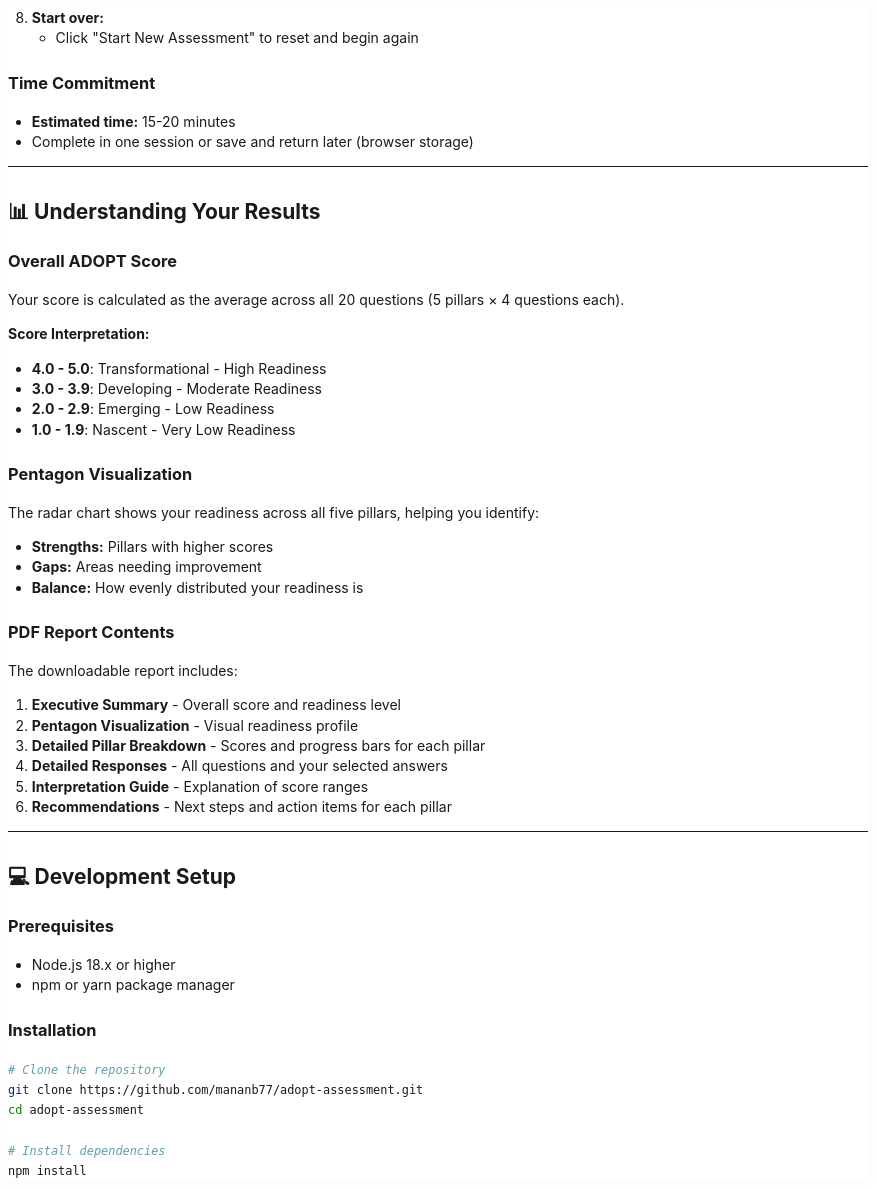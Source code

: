 8. **Start over:**
   - Click "Start New Assessment" to reset and begin again

### Time Commitment

- **Estimated time:** 15-20 minutes
- Complete in one session or save and return later (browser storage)

---

## 📊 Understanding Your Results

### Overall ADOPT Score

Your score is calculated as the average across all 20 questions (5 pillars × 4 questions each).

**Score Interpretation:**
- **4.0 - 5.0**: Transformational - High Readiness
- **3.0 - 3.9**: Developing - Moderate Readiness
- **2.0 - 2.9**: Emerging - Low Readiness
- **1.0 - 1.9**: Nascent - Very Low Readiness

### Pentagon Visualization

The radar chart shows your readiness across all five pillars, helping you identify:
- **Strengths:** Pillars with higher scores
- **Gaps:** Areas needing improvement
- **Balance:** How evenly distributed your readiness is

### PDF Report Contents

The downloadable report includes:
1. **Executive Summary** - Overall score and readiness level
2. **Pentagon Visualization** - Visual readiness profile
3. **Detailed Pillar Breakdown** - Scores and progress bars for each pillar
4. **Detailed Responses** - All questions and your selected answers
5. **Interpretation Guide** - Explanation of score ranges
6. **Recommendations** - Next steps and action items for each pillar

---

## 💻 Development Setup

### Prerequisites

- Node.js 18.x or higher
- npm or yarn package manager

### Installation

```bash
# Clone the repository
git clone https://github.com/mananb77/adopt-assessment.git
cd adopt-assessment

# Install dependencies
npm install
```
